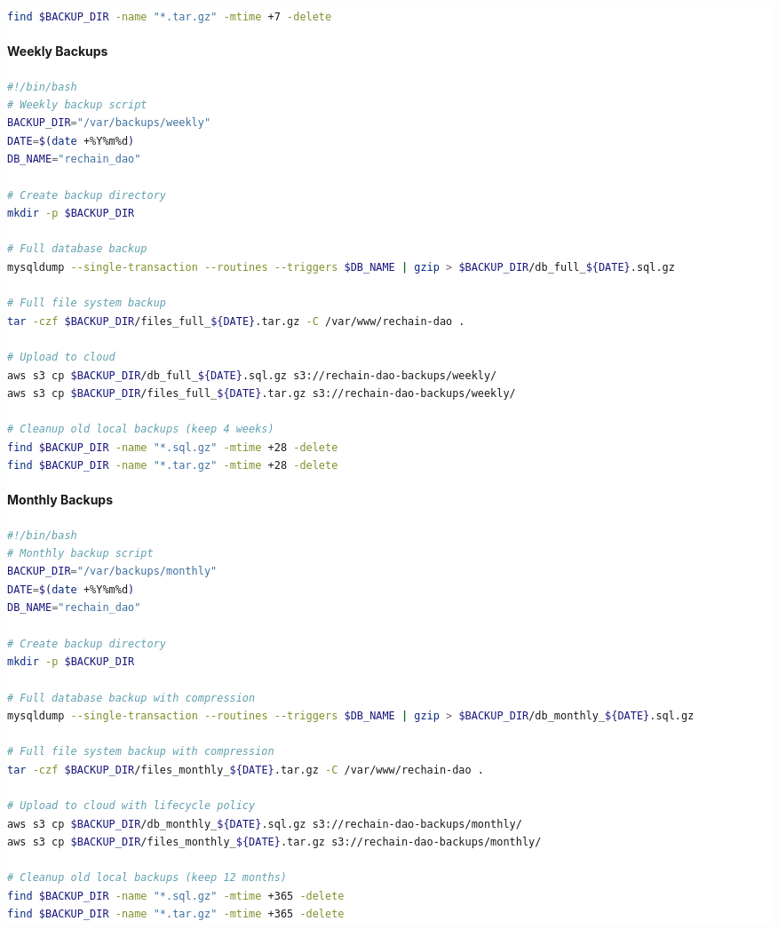```bash
find $BACKUP_DIR -name "*.tar.gz" -mtime +7 -delete
```

#### Weekly Backups
```bash
#!/bin/bash
# Weekly backup script
BACKUP_DIR="/var/backups/weekly"
DATE=$(date +%Y%m%d)
DB_NAME="rechain_dao"

# Create backup directory
mkdir -p $BACKUP_DIR

# Full database backup
mysqldump --single-transaction --routines --triggers $DB_NAME | gzip > $BACKUP_DIR/db_full_${DATE}.sql.gz

# Full file system backup
tar -czf $BACKUP_DIR/files_full_${DATE}.tar.gz -C /var/www/rechain-dao .

# Upload to cloud
aws s3 cp $BACKUP_DIR/db_full_${DATE}.sql.gz s3://rechain-dao-backups/weekly/
aws s3 cp $BACKUP_DIR/files_full_${DATE}.tar.gz s3://rechain-dao-backups/weekly/

# Cleanup old local backups (keep 4 weeks)
find $BACKUP_DIR -name "*.sql.gz" -mtime +28 -delete
find $BACKUP_DIR -name "*.tar.gz" -mtime +28 -delete
```

#### Monthly Backups
```bash
#!/bin/bash
# Monthly backup script
BACKUP_DIR="/var/backups/monthly"
DATE=$(date +%Y%m%d)
DB_NAME="rechain_dao"

# Create backup directory
mkdir -p $BACKUP_DIR

# Full database backup with compression
mysqldump --single-transaction --routines --triggers $DB_NAME | gzip > $BACKUP_DIR/db_monthly_${DATE}.sql.gz

# Full file system backup with compression
tar -czf $BACKUP_DIR/files_monthly_${DATE}.tar.gz -C /var/www/rechain-dao .

# Upload to cloud with lifecycle policy
aws s3 cp $BACKUP_DIR/db_monthly_${DATE}.sql.gz s3://rechain-dao-backups/monthly/
aws s3 cp $BACKUP_DIR/files_monthly_${DATE}.tar.gz s3://rechain-dao-backups/monthly/

# Cleanup old local backups (keep 12 months)
find $BACKUP_DIR -name "*.sql.gz" -mtime +365 -delete
find $BACKUP_DIR -name "*.tar.gz" -mtime +365 -delete
```
